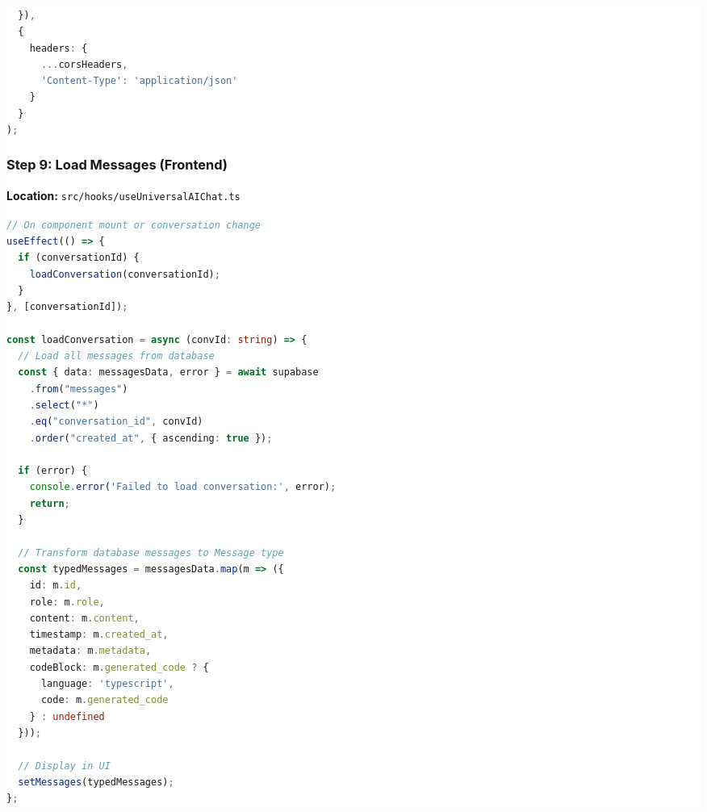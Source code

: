 ```typescript
  }),
  { 
    headers: { 
      ...corsHeaders, 
      'Content-Type': 'application/json' 
    } 
  }
);
```

### Step 9: Load Messages (Frontend)

**Location:** `src/hooks/useUniversalAIChat.ts`

```typescript
// On component mount or conversation change
useEffect(() => {
  if (conversationId) {
    loadConversation(conversationId);
  }
}, [conversationId]);

const loadConversation = async (convId: string) => {
  // Load all messages from database
  const { data: messagesData, error } = await supabase
    .from("messages")
    .select("*")
    .eq("conversation_id", convId)
    .order("created_at", { ascending: true });
  
  if (error) {
    console.error('Failed to load conversation:', error);
    return;
  }
  
  // Transform database messages to Message type
  const typedMessages = messagesData.map(m => ({
    id: m.id,
    role: m.role,
    content: m.content,
    timestamp: m.created_at,
    metadata: m.metadata,
    codeBlock: m.generated_code ? {
      language: 'typescript',
      code: m.generated_code
    } : undefined
  }));
  
  // Display in UI
  setMessages(typedMessages);
};
```
